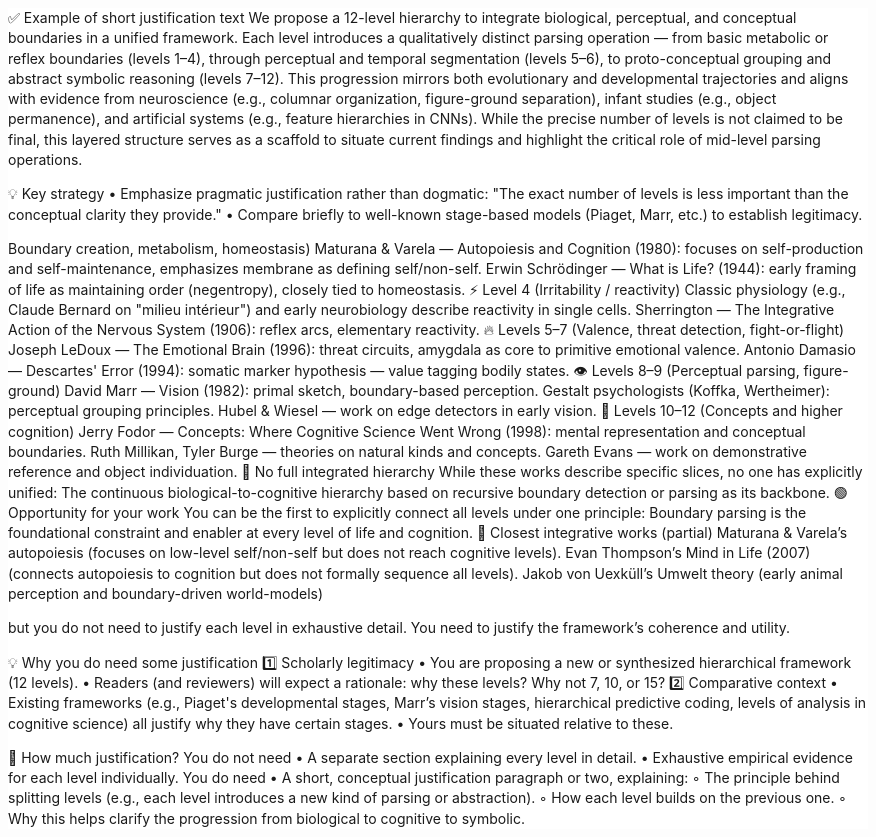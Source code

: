 ✅ Example of short justification text
We propose a 12-level hierarchy to integrate biological, perceptual, and conceptual boundaries in a unified framework. Each level introduces a qualitatively distinct parsing operation — from basic metabolic or reflex boundaries (levels 1–4), through perceptual and temporal segmentation (levels 5–6), to proto-conceptual grouping and abstract symbolic reasoning (levels 7–12). This progression mirrors both evolutionary and developmental trajectories and aligns with evidence from neuroscience (e.g., columnar organization, figure-ground separation), infant studies (e.g., object permanence), and artificial systems (e.g., feature hierarchies in CNNs). While the precise number of levels is not claimed to be final, this layered structure serves as a scaffold to situate current findings and highlight the critical role of mid-level parsing operations.

💡 Key strategy
    • Emphasize pragmatic justification rather than dogmatic:
"The exact number of levels is less important than the conceptual clarity they provide."
    • Compare briefly to well-known stage-based models (Piaget, Marr, etc.) to establish legitimacy.

Boundary creation, metabolism, homeostasis) Maturana & Varela — Autopoiesis and Cognition (1980): focuses on self-production and self-maintenance, emphasizes membrane as defining self/non-self. Erwin Schrödinger — What is Life? (1944): early framing of life as maintaining order (negentropy), closely tied to homeostasis. ⚡ Level 4 (Irritability / reactivity) Classic physiology (e.g., Claude Bernard on "milieu intérieur") and early neurobiology describe reactivity in single cells. Sherrington — The Integrative Action of the Nervous System (1906): reflex arcs, elementary reactivity. 🔥 Levels 5–7 (Valence, threat detection, fight-or-flight) Joseph LeDoux — The Emotional Brain (1996): threat circuits, amygdala as core to primitive emotional valence. Antonio Damasio — Descartes' Error (1994): somatic marker hypothesis — value tagging bodily states. 👁 Levels 8–9 (Perceptual parsing, figure-ground) David Marr — Vision (1982): primal sketch, boundary-based perception. Gestalt psychologists (Koffka, Wertheimer): perceptual grouping principles. Hubel & Wiesel — work on edge detectors in early vision. 🧠 Levels 10–12 (Concepts and higher cognition) Jerry Fodor — Concepts: Where Cognitive Science Went Wrong (1998): mental representation and conceptual boundaries. Ruth Millikan, Tyler Burge — theories on natural kinds and concepts. Gareth Evans — work on demonstrative reference and object individuation. 🔬 No full integrated hierarchy While these works describe specific slices, no one has explicitly unified: The continuous biological-to-cognitive hierarchy based on recursive boundary detection or parsing as its backbone. 🟢 Opportunity for your work You can be the first to explicitly connect all levels under one principle: Boundary parsing is the foundational constraint and enabler at every level of life and cognition. 📄 Closest integrative works (partial) Maturana & Varela’s autopoiesis (focuses on low-level self/non-self but does not reach cognitive levels). Evan Thompson’s Mind in Life (2007) (connects autopoiesis to cognition but does not formally sequence all levels). Jakob von Uexküll’s Umwelt theory (early animal perception and boundary-driven world-models) 

but you do not need to justify each level in exhaustive detail. You need to justify the framework’s coherence and utility.

💡 Why you do need some justification
1️⃣ Scholarly legitimacy
    • You are proposing a new or synthesized hierarchical framework (12 levels).
    • Readers (and reviewers) will expect a rationale: why these levels? Why not 7, 10, or 15?
2️⃣ Comparative context
    • Existing frameworks (e.g., Piaget's developmental stages, Marr’s vision stages, hierarchical predictive coding, levels of analysis in cognitive science) all justify why they have certain stages.
    • Yours must be situated relative to these.

💬 How much justification?
You do not need
    • A separate section explaining every level in detail.
    • Exhaustive empirical evidence for each level individually.
You do need
    • A short, conceptual justification paragraph or two, explaining:
        ◦ The principle behind splitting levels (e.g., each level introduces a new kind of parsing or abstraction).
        ◦ How each level builds on the previous one.
        ◦ Why this helps clarify the progression from biological to cognitive to symbolic.
